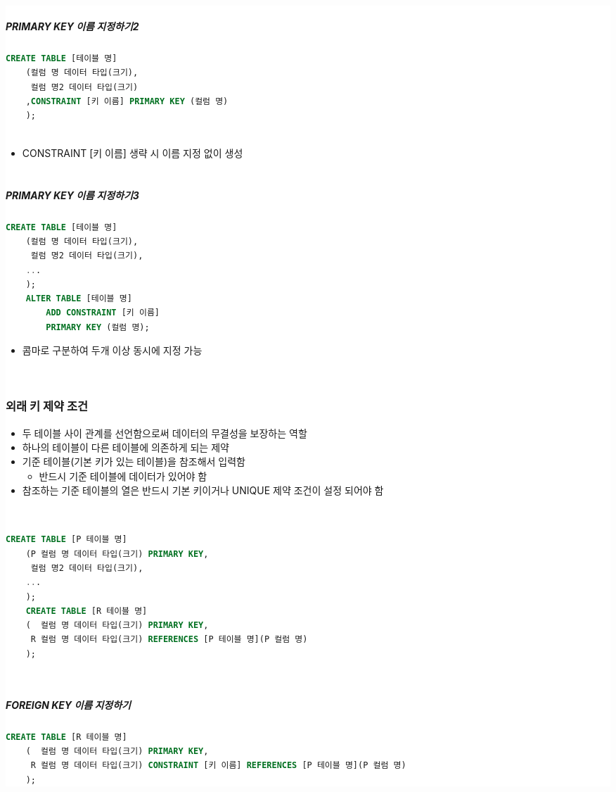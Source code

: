 ##### <BR/>PRIMARY KEY 이름 지정하기2

```sql
CREATE TABLE [테이블 명]
	(컬럼 명 데이터 타입(크기),
     컬럼 명2 데이터 타입(크기)
	,CONSTRAINT [키 이름] PRIMARY KEY (컬럼 명)
    );
   
```

- CONSTRAINT [키 이름] 생략 시 이름 지정 없이 생성

##### <BR/>PRIMARY KEY 이름 지정하기3

```sql
CREATE TABLE [테이블 명]
	(컬럼 명 데이터 타입(크기),
     컬럼 명2 데이터 타입(크기),
    ...
    );
    ALTER TABLE [테이블 명]
    	ADD CONSTRAINT [키 이름] 
    	PRIMARY KEY (컬럼 명);
```

- 콤마로 구분하여 두개 이상 동시에 지정 가능

<BR/>

### 외래 키 제약 조건

- 두 테이블 사이 관계를 선언함으로써 데이터의 무결성을 보장하는 역할
- 하나의 테이블이 다른 테이블에 의존하게 되는 제약
- 기준 테이블(기본 키가 있는 테이블)을 참조해서 입력함
  - 반드시 기준 테이블에 데이터가 있어야 함
- 참조하는 기준 테이블의 열은 반드시 기본 키이거나 UNIQUE 제약 조건이 설정 되어야 함

<BR/>

```sql
CREATE TABLE [P 테이블 명]
	(P 컬럼 명 데이터 타입(크기) PRIMARY KEY,
     컬럼 명2 데이터 타입(크기),
    ...
    );
    CREATE TABLE [R 테이블 명]
    (  컬럼 명 데이터 타입(크기) PRIMARY KEY,
     R 컬럼 명 데이터 타입(크기) REFERENCES [P 테이블 명](P 컬럼 명)
    );
```

<BR/>

##### FOREIGN KEY 이름 지정하기

```sql
CREATE TABLE [R 테이블 명]
    (  컬럼 명 데이터 타입(크기) PRIMARY KEY,
     R 컬럼 명 데이터 타입(크기) CONSTRAINT [키 이름] REFERENCES [P 테이블 명](P 컬럼 명)
    );
```
